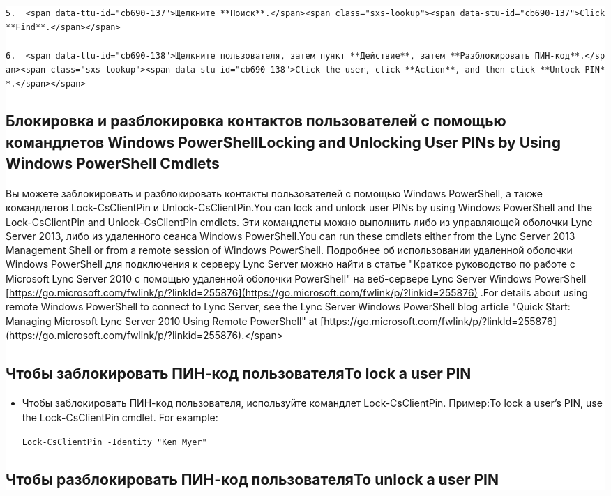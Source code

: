     5.  <span data-ttu-id="cb690-137">Щелкните **Поиск**.</span><span class="sxs-lookup"><span data-stu-id="cb690-137">Click **Find**.</span></span>
    
    6.  <span data-ttu-id="cb690-138">Щелкните пользователя, затем пункт **Действие**, затем **Разблокировать ПИН-код**.</span><span class="sxs-lookup"><span data-stu-id="cb690-138">Click the user, click **Action**, and then click **Unlock PIN**.</span></span>

</div>

<div>

## <a name="locking-and-unlocking-user-pins-by-using-windows-powershell-cmdlets"></a><span data-ttu-id="cb690-139">Блокировка и разблокировка контактов пользователей с помощью командлетов Windows PowerShell</span><span class="sxs-lookup"><span data-stu-id="cb690-139">Locking and Unlocking User PINs by Using Windows PowerShell Cmdlets</span></span>

<span data-ttu-id="cb690-140">Вы можете заблокировать и разблокировать контакты пользователей с помощью Windows PowerShell, а также командлетов Lock-CsClientPin и Unlock-CsClientPin.</span><span class="sxs-lookup"><span data-stu-id="cb690-140">You can lock and unlock user PINs by using Windows PowerShell and the Lock-CsClientPin and Unlock-CsClientPin cmdlets.</span></span> <span data-ttu-id="cb690-141">Эти командлеты можно выполнить либо из управляющей оболочки Lync Server 2013, либо из удаленного сеанса Windows PowerShell.</span><span class="sxs-lookup"><span data-stu-id="cb690-141">You can run these cmdlets either from the Lync Server 2013 Management Shell or from a remote session of Windows PowerShell.</span></span> <span data-ttu-id="cb690-142">Подробнее об использовании удаленной оболочки Windows PowerShell для подключения к серверу Lync Server можно найти в статье "Краткое руководство по работе с Microsoft Lync Server 2010 с помощью удаленной оболочки PowerShell" на веб-сервере Lync Server Windows PowerShell [https://go.microsoft.com/fwlink/p/?linkId=255876](https://go.microsoft.com/fwlink/p/?linkid=255876) .</span><span class="sxs-lookup"><span data-stu-id="cb690-142">For details about using remote Windows PowerShell to connect to Lync Server, see the Lync Server Windows PowerShell blog article "Quick Start: Managing Microsoft Lync Server 2010 Using Remote PowerShell" at [https://go.microsoft.com/fwlink/p/?linkId=255876](https://go.microsoft.com/fwlink/p/?linkid=255876).</span></span>

<div>

## <a name="to-lock-a-user-pin"></a><span data-ttu-id="cb690-143">Чтобы заблокировать ПИН-код пользователя</span><span class="sxs-lookup"><span data-stu-id="cb690-143">To lock a user PIN</span></span>

  - <span data-ttu-id="cb690-p104">Чтобы заблокировать ПИН-код пользователя, используйте командлет Lock-CsClientPin. Пример:</span><span class="sxs-lookup"><span data-stu-id="cb690-p104">To lock a user’s PIN, use the Lock-CsClientPin cmdlet. For example:</span></span>
    
        Lock-CsClientPin -Identity "Ken Myer"

</div>

<div>

## <a name="to-unlock-a-user-pin"></a><span data-ttu-id="cb690-146">Чтобы разблокировать ПИН-код пользователя</span><span class="sxs-lookup"><span data-stu-id="cb690-146">To unlock a user PIN</span></span>
